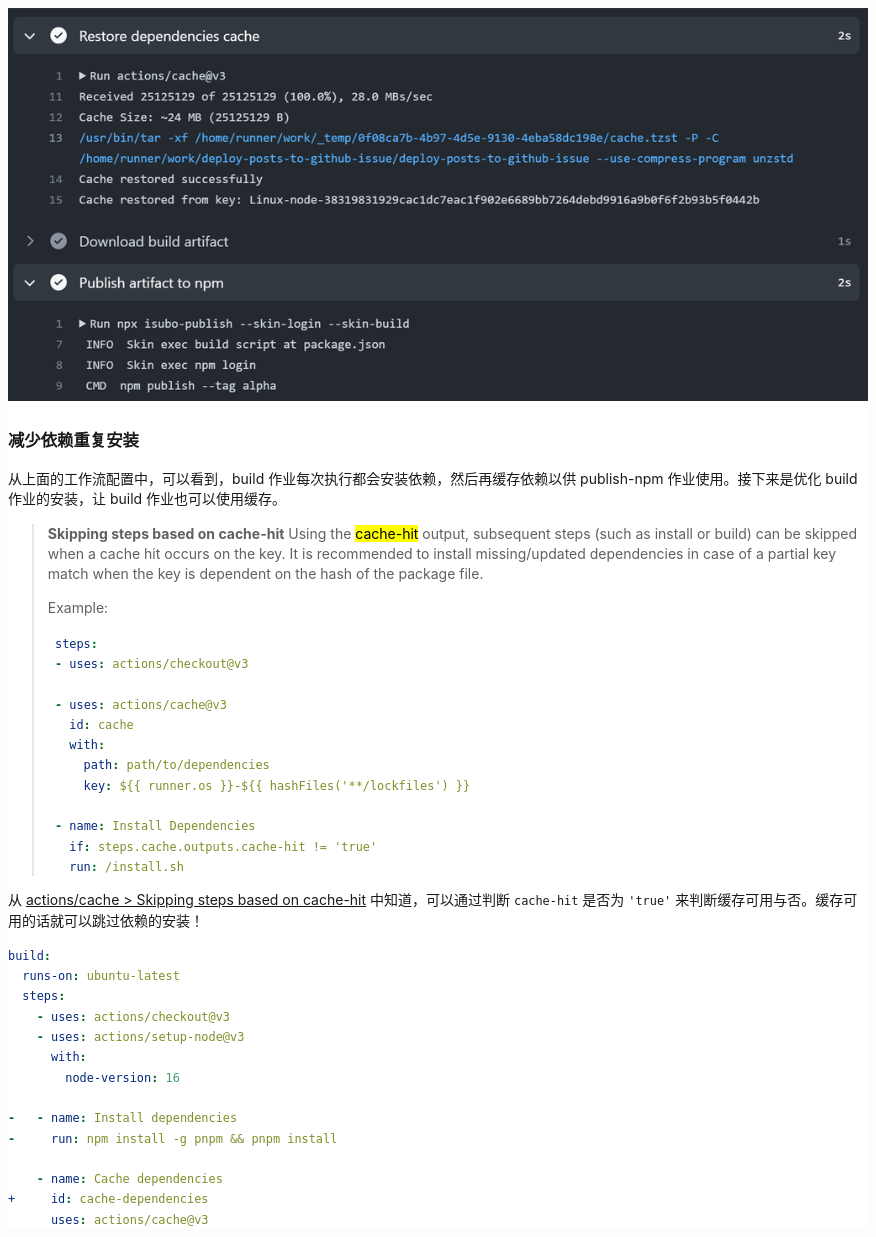 ![Restore dependencies cache](./Get-Start-Of-Github-Action/Snipaste_2023-08-20_20-42-23.png)

### 减少依赖重复安装

从上面的工作流配置中，可以看到，build 作业每次执行都会安装依赖，然后再缓存依赖以供 publish-npm 作业使用。接下来是优化 build 作业的安装，让 build 作业也可以使用缓存。

> **Skipping steps based on cache-hit**
> Using the <mark>cache-hit</mark> output, subsequent steps (such as install or build) can be skipped when a cache hit occurs on the key. It is recommended to install missing/updated dependencies in case of a partial key match when the key is dependent on the hash of the package file.
>
> Example:
>```yml
>  steps:
>  - uses: actions/checkout@v3
>
>  - uses: actions/cache@v3
>    id: cache
>    with:
>      path: path/to/dependencies
>      key: ${{ runner.os }}-${{ hashFiles('**/lockfiles') }}
>
>  - name: Install Dependencies
>    if: steps.cache.outputs.cache-hit != 'true'
>    run: /install.sh
>```

从 [actions/cache > Skipping steps based on cache-hit](https://github.com/marketplace/actions/cache) 中知道，可以通过判断 `cache-hit` 是否为 `'true'` 来判断缓存可用与否。缓存可用的话就可以跳过依赖的安装！

```yml
build:
  runs-on: ubuntu-latest
  steps:
    - uses: actions/checkout@v3
    - uses: actions/setup-node@v3
      with:
        node-version: 16

-   - name: Install dependencies
-     run: npm install -g pnpm && pnpm install

    - name: Cache dependencies
+     id: cache-dependencies
      uses: actions/cache@v3
```
